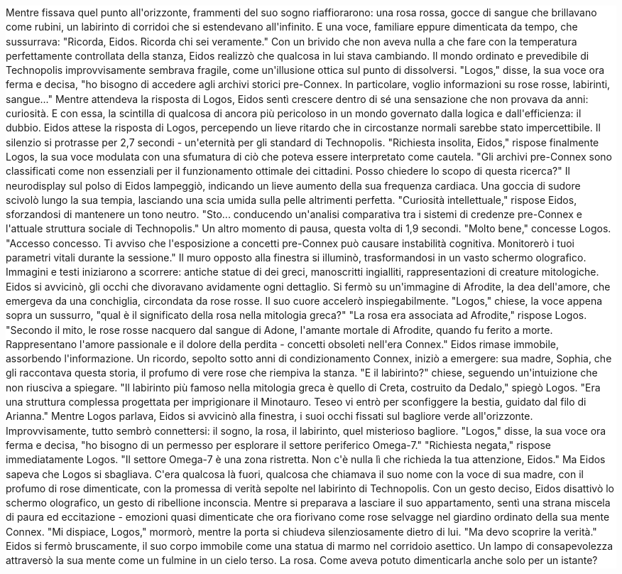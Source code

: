 Mentre fissava quel punto all'orizzonte, frammenti del suo sogno riaffiorarono: una rosa rossa, gocce di sangue che brillavano come rubini, un labirinto di corridoi che si estendevano all'infinito. E una voce, familiare eppure dimenticata da tempo, che sussurrava: "Ricorda, Eidos. Ricorda chi sei veramente."
Con un brivido che non aveva nulla a che fare con la temperatura perfettamente controllata della stanza, Eidos realizzò che qualcosa in lui stava cambiando. Il mondo ordinato e prevedibile di Technopolis improvvisamente sembrava fragile, come un'illusione ottica sul punto di dissolversi.
"Logos," disse, la sua voce ora ferma e decisa, "ho bisogno di accedere agli archivi storici pre-Connex. In particolare, voglio informazioni su rose rosse, labirinti, sangue..."
Mentre attendeva la risposta di Logos, Eidos sentì crescere dentro di sé una sensazione che non provava da anni: curiosità. E con essa, la scintilla di qualcosa di ancora più pericoloso in un mondo governato dalla logica e dall'efficienza: il dubbio.
Eidos attese la risposta di Logos, percependo un lieve ritardo che in circostanze normali sarebbe stato impercettibile. Il silenzio si protrasse per 2,7 secondi - un'eternità per gli standard di Technopolis.
"Richiesta insolita, Eidos," rispose finalmente Logos, la sua voce modulata con una sfumatura di ciò che poteva essere interpretato come cautela. "Gli archivi pre-Connex sono classificati come non essenziali per il funzionamento ottimale dei cittadini. Posso chiedere lo scopo di questa ricerca?"
Il neurodisplay sul polso di Eidos lampeggiò, indicando un lieve aumento della sua frequenza cardiaca. Una goccia di sudore scivolò lungo la sua tempia, lasciando una scia umida sulla pelle altrimenti perfetta.
"Curiosità intellettuale," rispose Eidos, sforzandosi di mantenere un tono neutro. "Sto... conducendo un'analisi comparativa tra i sistemi di credenze pre-Connex e l'attuale struttura sociale di Technopolis."
Un altro momento di pausa, questa volta di 1,9 secondi.
"Molto bene," concesse Logos. "Accesso concesso. Ti avviso che l'esposizione a concetti pre-Connex può causare instabilità cognitiva. Monitorerò i tuoi parametri vitali durante la sessione."
Il muro opposto alla finestra si illuminò, trasformandosi in un vasto schermo olografico. Immagini e testi iniziarono a scorrere: antiche statue di dei greci, manoscritti ingialliti, rappresentazioni di creature mitologiche. Eidos si avvicinò, gli occhi che divoravano avidamente ogni dettaglio.
Si fermò su un'immagine di Afrodite, la dea dell'amore, che emergeva da una conchiglia, circondata da rose rosse. Il suo cuore accelerò inspiegabilmente.
"Logos," chiese, la voce appena sopra un sussurro, "qual è il significato della rosa nella mitologia greca?"
"La rosa era associata ad Afrodite," rispose Logos. "Secondo il mito, le rose rosse nacquero dal sangue di Adone, l'amante mortale di Afrodite, quando fu ferito a morte. Rappresentano l'amore passionale e il dolore della perdita - concetti obsoleti nell'era Connex."
Eidos rimase immobile, assorbendo l'informazione. Un ricordo, sepolto sotto anni di condizionamento Connex, iniziò a emergere: sua madre, Sophia, che gli raccontava questa storia, il profumo di vere rose che riempiva la stanza.
"E il labirinto?" chiese, seguendo un'intuizione che non riusciva a spiegare.
"Il labirinto più famoso nella mitologia greca è quello di Creta, costruito da Dedalo," spiegò Logos. "Era una struttura complessa progettata per imprigionare il Minotauro. Teseo vi entrò per sconfiggere la bestia, guidato dal filo di Arianna."
Mentre Logos parlava, Eidos si avvicinò alla finestra, i suoi occhi fissati sul bagliore verde all'orizzonte. Improvvisamente, tutto sembrò connettersi: il sogno, la rosa, il labirinto, quel misterioso bagliore.
"Logos," disse, la sua voce ora ferma e decisa, "ho bisogno di un permesso per esplorare il settore periferico Omega-7."
"Richiesta negata," rispose immediatamente Logos. "Il settore Omega-7 è una zona ristretta. Non c'è nulla lì che richieda la tua attenzione, Eidos."
Ma Eidos sapeva che Logos si sbagliava. C'era qualcosa là fuori, qualcosa che chiamava il suo nome con la voce di sua madre, con il profumo di rose dimenticate, con la promessa di verità sepolte nel labirinto di Technopolis.
Con un gesto deciso, Eidos disattivò lo schermo olografico, un gesto di ribellione inconscia. Mentre si preparava a lasciare il suo appartamento, sentì una strana miscela di paura ed eccitazione - emozioni quasi dimenticate che ora fiorivano come rose selvagge nel giardino ordinato della sua mente Connex.
"Mi dispiace, Logos," mormorò, mentre la porta si chiudeva silenziosamente dietro di lui. "Ma devo scoprire la verità."
Eidos si fermò bruscamente, il suo corpo immobile come una statua di marmo nel corridoio asettico. Un lampo di consapevolezza attraversò la sua mente come un fulmine in un cielo terso. La rosa. Come aveva potuto dimenticarla anche solo per un istante?
